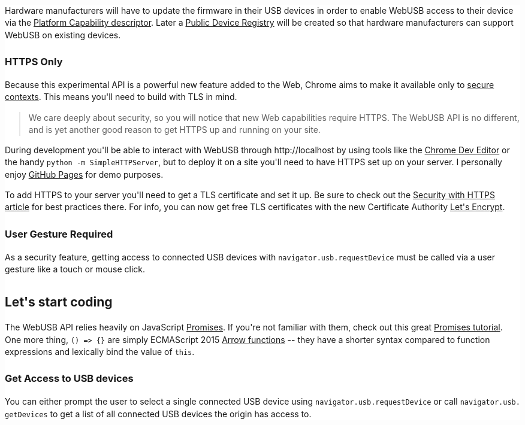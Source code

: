 Hardware manufacturers will have to update the firmware in their USB devices in order
to enable WebUSB access to their device via the [Platform Capability
descriptor](https://wicg.github.io/webusb/#webusb-platform-capability-descriptor).
Later a [Public Device Registry](https://wicg.github.io/webusb/#public-device-registry) 
will be created so that hardware manufacturers can support WebUSB on existing
devices.

### HTTPS Only

Because this experimental API is a powerful new feature added to the Web,
Chrome aims to make it available only to [secure
contexts](https://w3c.github.io/webappsec/specs/powerfulfeatures/#intro). This
means you'll need to build with TLS in mind.

> We care deeply about security, so you will notice that new Web capabilities
require HTTPS. The WebUSB API is no different, and is yet another good reason
to get HTTPS up and running on your site.

During development you'll be able to interact with WebUSB through
http://localhost by using tools like the [Chrome Dev
Editor](https://chrome.google.com/webstore/detail/pnoffddplpippgcfjdhbmhkofpnaalpg)
or the handy `python -m SimpleHTTPServer`, but to deploy it on a site you'll
need to have HTTPS set up on your server. I personally enjoy [GitHub
Pages](https://pages.github.com) for demo purposes.

To add HTTPS to your server you'll need to get a TLS certificate and set
it up. Be sure to check out the [Security with HTTPS
article](/web/fundamentals/security/)
for best practices there. For info, you can now get free TLS certificates with
the new Certificate Authority [Let's Encrypt](https://letsencrypt.org/).

### User Gesture Required

As a security feature, getting access to connected USB devices with
`navigator.usb.requestDevice` must be called via a user gesture
like a touch or mouse click.

## Let's start coding

The WebUSB API relies heavily on JavaScript
[Promises](https://developer.mozilla.org/docs/Web/JavaScript/Reference/Global_Objects/Promise).
If you're not familiar with them, check out this great
[Promises tutorial](http://www.html5rocks.com/en/tutorials/es6/promises/). One
more thing, `() => {}` are simply ECMAScript 2015 [Arrow
functions](https://developer.mozilla.org/docs/Web/JavaScript/Reference/Functions/Arrow_functions)
-- they have a shorter syntax compared to function expressions and lexically
bind the value of `this`.

### Get Access to USB devices

You can either prompt the user to select a single connected USB device using
`navigator.usb.requestDevice` or call `navigator.usb.getDevices` to get a list
of all connected USB devices the origin has access to.
